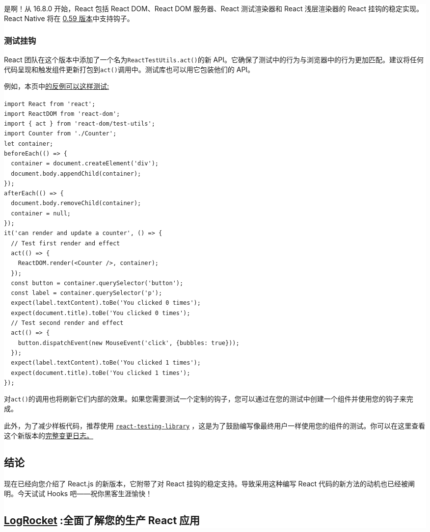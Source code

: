 是啊！从 16.8.0 开始，React 包括 React DOM、React DOM 服务器、React 测试渲染器和 React 浅层渲染器的 React 挂钩的稳定实现。React Native 将在 [0.59 版本](https://github.com/react-native-community/react-native-releases/issues/79#issuecomment-457735214)中支持钩子。

### 测试挂钩

React 团队在这个版本中添加了一个名为`ReactTestUtils.act()`的新 API。它确保了测试中的行为与浏览器中的行为更加匹配。建议将任何代码呈现和触发组件更新打包到`act()`调用中。测试库也可以用它包装他们的 API。

例如，本页中[的反例可以这样测试:](https://reactjs.org/docs/hooks-effect.html)

```
import React from 'react';
import ReactDOM from 'react-dom';
import { act } from 'react-dom/test-utils';
import Counter from './Counter';
let container;
beforeEach(() => {
  container = document.createElement('div');
  document.body.appendChild(container);
});
afterEach(() => {
  document.body.removeChild(container);
  container = null;
});
it('can render and update a counter', () => {
  // Test first render and effect
  act(() => {
    ReactDOM.render(<Counter />, container);
  });
  const button = container.querySelector('button');
  const label = container.querySelector('p');
  expect(label.textContent).toBe('You clicked 0 times');
  expect(document.title).toBe('You clicked 0 times');
  // Test second render and effect
  act(() => {
    button.dispatchEvent(new MouseEvent('click', {bubbles: true}));
  });
  expect(label.textContent).toBe('You clicked 1 times');
  expect(document.title).toBe('You clicked 1 times');
});
```

对`act()`的调用也将刷新它们内部的效果。如果您需要测试一个定制的钩子，您可以通过在您的测试中创建一个组件并使用您的钩子来完成。

此外，为了减少样板代码，推荐使用 [`react-testing-library`](https://git.io/react-testing-library) ，这是为了鼓励编写像最终用户一样使用您的组件的测试。你可以在这里查看这个新版本的[完整变更日志。](https://reactjs.org/blog/2019/02/06/react-v16.8.0.html#changelog)

## 结论

现在已经向您介绍了 React.js 的新版本，它附带了对 React 挂钩的稳定支持。导致采用这种编写 React 代码的新方法的动机也已经被阐明。今天试试 Hooks 吧——祝你黑客生涯愉快！

## [LogRocket](https://lp.logrocket.com/blg/react-signup-general) :全面了解您的生产 React 应用
